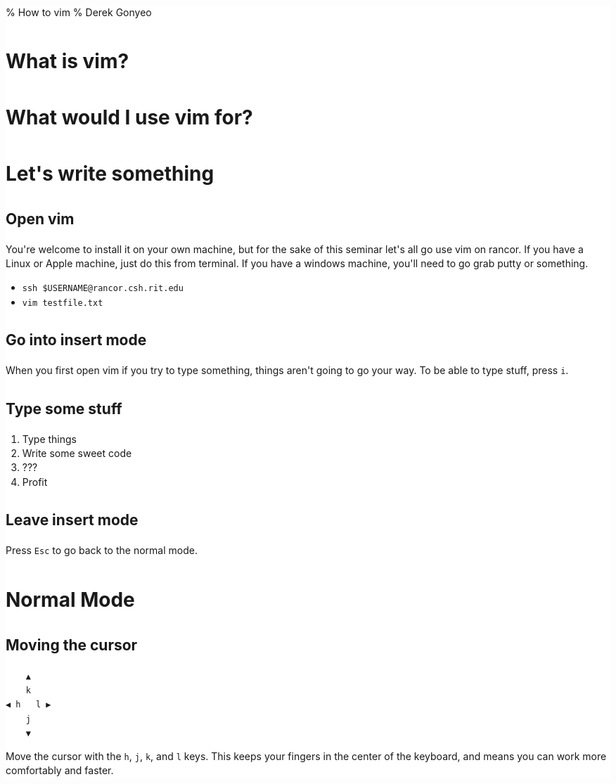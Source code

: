 % How to vim
% Derek Gonyeo

# What is vim?

# What would I use vim for?

# Let's write something

## Open vim

You're welcome to install it on your own machine, but for the sake of this
seminar let's all go use vim on rancor. If you have a Linux or Apple machine,
just do this from terminal. If you have a windows machine, you'll need to go
grab putty or something.

- `ssh $USERNAME@rancor.csh.rit.edu`
- `vim testfile.txt`

## Go into insert mode

When you first open vim if you try to type something, things aren't going to go
your way. To be able to type stuff, press `i`.

## Type some stuff

1. Type things
2. Write some sweet code
3. ???
4. Profit

## Leave insert mode

Press `Esc` to go back to the normal mode.

# Normal Mode

## Moving the cursor

        ▲
        k
    ◀ h   l ▶
        j
        ▼

Move the cursor with the `h`, `j`, `k`, and `l` keys. This keeps your fingers in
the center of the keyboard, and means you can work more comfortably and faster.
